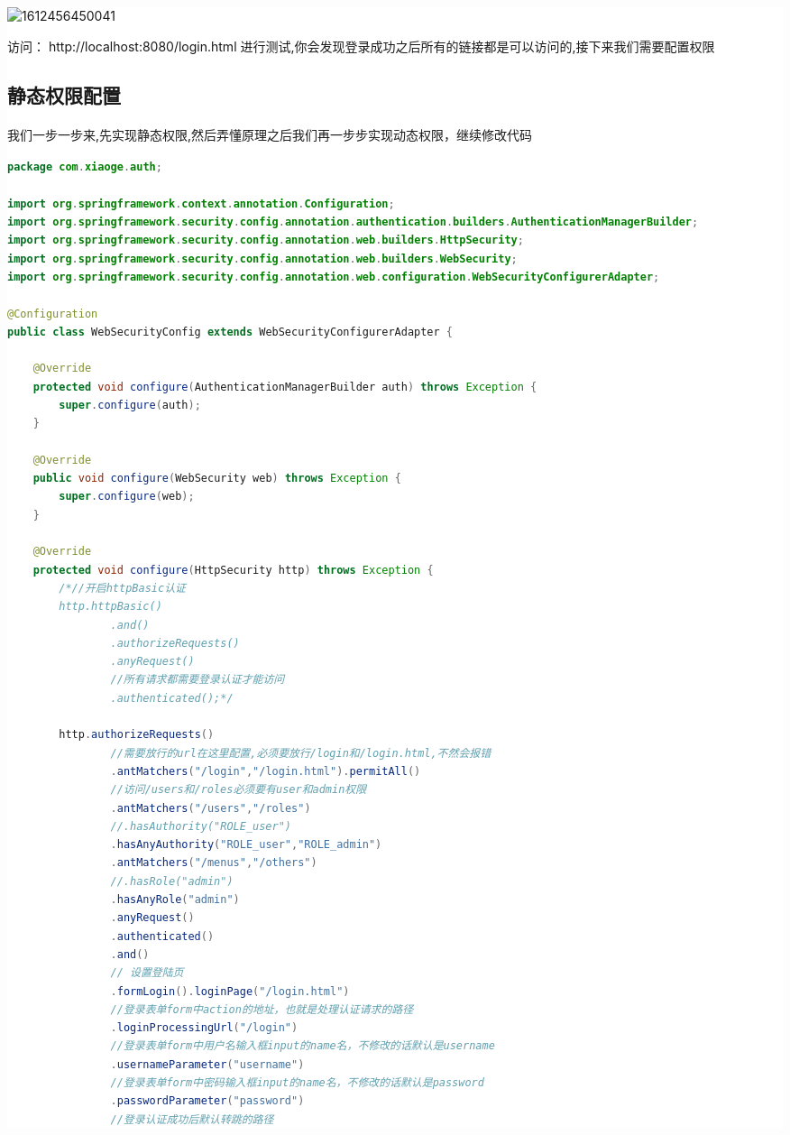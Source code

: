 ![1612456450041](SpringSecurity权限控制/1612456450041.png)

访问： http://localhost:8080/login.html 进行测试,你会发现登录成功之后所有的链接都是可以访问的,接下来我们需要配置权限

## 静态权限配置

我们一步一步来,先实现静态权限,然后弄懂原理之后我们再一步步实现动态权限，继续修改代码

```java
package com.xiaoge.auth;

import org.springframework.context.annotation.Configuration;
import org.springframework.security.config.annotation.authentication.builders.AuthenticationManagerBuilder;
import org.springframework.security.config.annotation.web.builders.HttpSecurity;
import org.springframework.security.config.annotation.web.builders.WebSecurity;
import org.springframework.security.config.annotation.web.configuration.WebSecurityConfigurerAdapter;

@Configuration
public class WebSecurityConfig extends WebSecurityConfigurerAdapter {

    @Override
    protected void configure(AuthenticationManagerBuilder auth) throws Exception {
        super.configure(auth);
    }

    @Override
    public void configure(WebSecurity web) throws Exception {
        super.configure(web);
    }

    @Override
    protected void configure(HttpSecurity http) throws Exception {
        /*//开启httpBasic认证
        http.httpBasic()
                .and()
                .authorizeRequests()
                .anyRequest()
                //所有请求都需要登录认证才能访问
                .authenticated();*/

        http.authorizeRequests()
                //需要放行的url在这里配置,必须要放行/login和/login.html,不然会报错
                .antMatchers("/login","/login.html").permitAll()
                //访问/users和/roles必须要有user和admin权限
                .antMatchers("/users","/roles")
                //.hasAuthority("ROLE_user")
                .hasAnyAuthority("ROLE_user","ROLE_admin")
                .antMatchers("/menus","/others")
                //.hasRole("admin")
                .hasAnyRole("admin")
                .anyRequest()
                .authenticated()
                .and()
                // 设置登陆页
                .formLogin().loginPage("/login.html")
                //登录表单form中action的地址，也就是处理认证请求的路径
                .loginProcessingUrl("/login")
                //登录表单form中用户名输入框input的name名，不修改的话默认是username
                .usernameParameter("username")
                //登录表单form中密码输入框input的name名，不修改的话默认是password
                .passwordParameter("password")
                //登录认证成功后默认转跳的路径
```